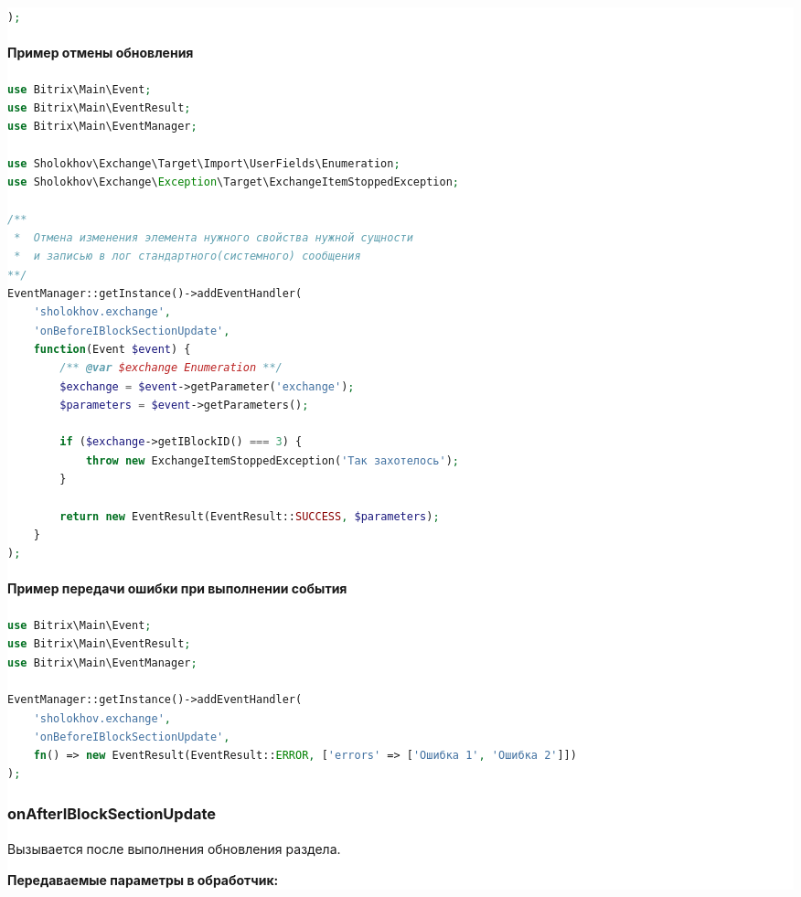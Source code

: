 ```php
);
```

#### Пример отмены обновления

```php
use Bitrix\Main\Event;
use Bitrix\Main\EventResult;
use Bitrix\Main\EventManager;

use Sholokhov\Exchange\Target\Import\UserFields\Enumeration;
use Sholokhov\Exchange\Exception\Target\ExchangeItemStoppedException;

/**
 *  Отмена изменения элемента нужного свойства нужной сущности 
 *  и записью в лог стандартного(системного) сообщения
**/
EventManager::getInstance()->addEventHandler(
    'sholokhov.exchange',
    'onBeforeIBlockSectionUpdate',
    function(Event $event) {
        /** @var $exchange Enumeration **/
        $exchange = $event->getParameter('exchange');
        $parameters = $event->getParameters();
        
        if ($exchange->getIBlockID() === 3) {
            throw new ExchangeItemStoppedException('Так захотелось');
        }
        
        return new EventResult(EventResult::SUCCESS, $parameters);
    }
);
```

#### Пример передачи ошибки при выполнении события

```php
use Bitrix\Main\Event;
use Bitrix\Main\EventResult;
use Bitrix\Main\EventManager;

EventManager::getInstance()->addEventHandler(
    'sholokhov.exchange',
    'onBeforeIBlockSectionUpdate',
    fn() => new EventResult(EventResult::ERROR, ['errors' => ['Ошибка 1', 'Ошибка 2']])
);
```

### onAfterIBlockSectionUpdate

Вызывается после выполнения обновления раздела.

**Передаваемые параметры в обработчик:**
